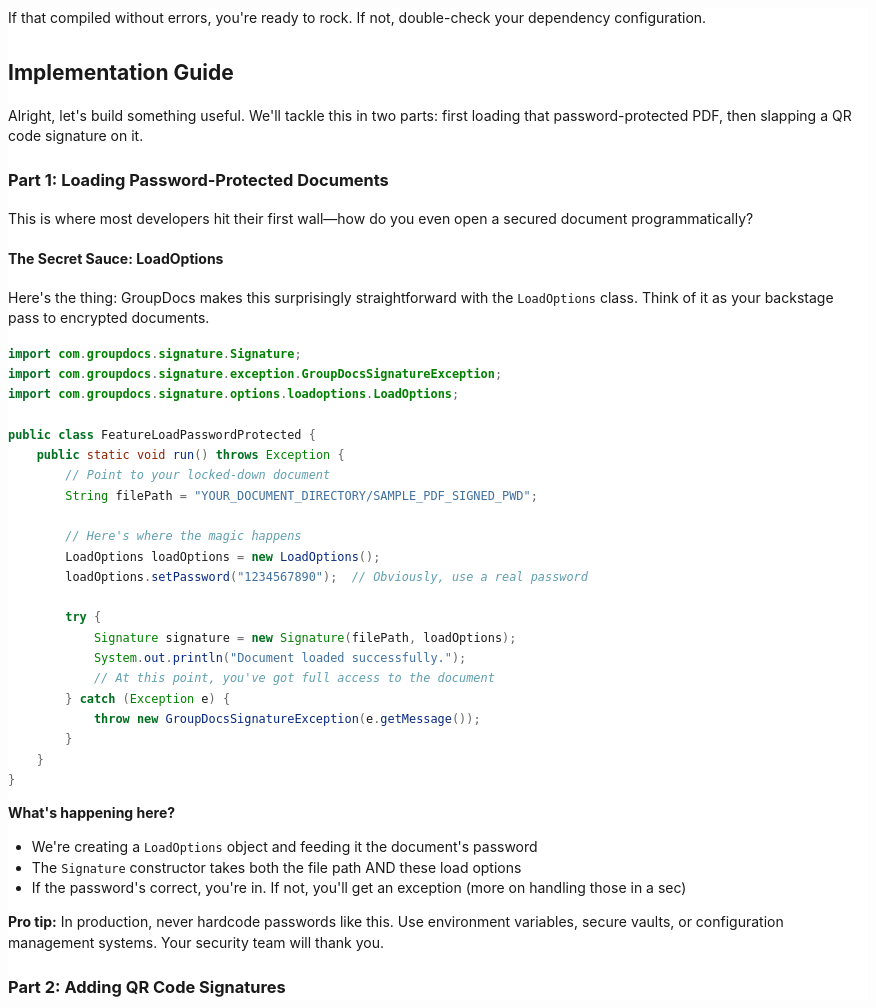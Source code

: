 If that compiled without errors, you're ready to rock. If not, double-check your dependency configuration.

## Implementation Guide

Alright, let's build something useful. We'll tackle this in two parts: first loading that password-protected PDF, then slapping a QR code signature on it.

### Part 1: Loading Password-Protected Documents

This is where most developers hit their first wall—how do you even open a secured document programmatically?

#### The Secret Sauce: LoadOptions

Here's the thing: GroupDocs makes this surprisingly straightforward with the `LoadOptions` class. Think of it as your backstage pass to encrypted documents.

```java
import com.groupdocs.signature.Signature;
import com.groupdocs.signature.exception.GroupDocsSignatureException;
import com.groupdocs.signature.options.loadoptions.LoadOptions;

public class FeatureLoadPasswordProtected {
    public static void run() throws Exception {
        // Point to your locked-down document
        String filePath = "YOUR_DOCUMENT_DIRECTORY/SAMPLE_PDF_SIGNED_PWD";
        
        // Here's where the magic happens
        LoadOptions loadOptions = new LoadOptions();
        loadOptions.setPassword("1234567890");  // Obviously, use a real password
        
        try {
            Signature signature = new Signature(filePath, loadOptions);
            System.out.println("Document loaded successfully.");
            // At this point, you've got full access to the document
        } catch (Exception e) {
            throw new GroupDocsSignatureException(e.getMessage());
        }
    }
}
```

**What's happening here?**
- We're creating a `LoadOptions` object and feeding it the document's password
- The `Signature` constructor takes both the file path AND these load options
- If the password's correct, you're in. If not, you'll get an exception (more on handling those in a sec)

**Pro tip:** In production, never hardcode passwords like this. Use environment variables, secure vaults, or configuration management systems. Your security team will thank you.

### Part 2: Adding QR Code Signatures
